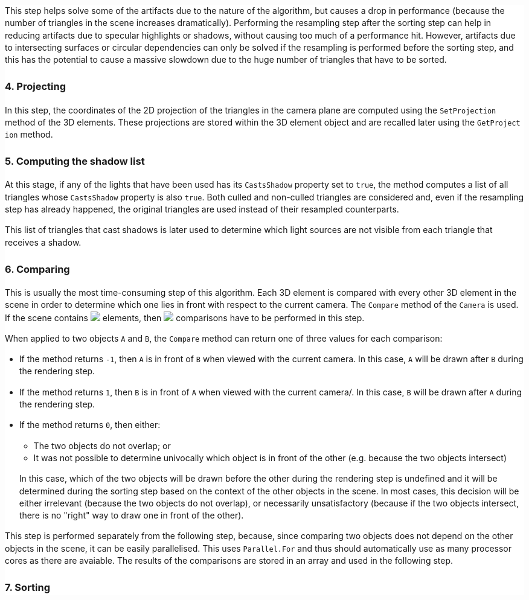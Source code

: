 This step helps solve some of the artifacts due to the nature of the algorithm, but causes a drop in performance (because the number of triangles in the scene increases dramatically). Performing the resampling step after the sorting step can help in reducing artifacts due to specular highlights or shadows, without causing too much of a performance hit. However, artifacts due to intersecting surfaces or circular dependencies can only be solved if the resampling is performed before the sorting step, and this has the potential to cause a massive slowdown due to the huge number of triangles that have to be sorted.

### 4. Projecting

In this step, the coordinates of the 2D projection of the triangles in the camera plane are computed using the `SetProjection` method of the 3D elements. These projections are stored within the 3D element object and are recalled later using the `GetProjection` method.

### 5. Computing the shadow list

At this stage, if any of the lights that have been used has its `CastsShadow` property set to `true`, the method computes a list of all triangles whose `CastsShadow` property is also `true`. Both culled and non-culled triangles are considered and, even if the resampling step has already happened, the original triangles are used instead of their resampled counterparts.

This list of triangles that cast shadows is later used to determine which light sources are not visible from each triangle that receives a shadow.

### 6. Comparing

This is usually the most time-consuming step of this algorithm. Each 3D element is compared with every other 3D element in the scene in order to determine which one lies in front with respect to the current camera. The `Compare` method of the `Camera` is used. If the scene contains <img src="https://render.githubusercontent.com/render/math?math=n"> elements, then <img src="https://render.githubusercontent.com/render/math?math=\frac{n(n - 1)}{2}"> comparisons have to be performed in this step.

When applied to two objects `A` and `B`, the `Compare` method can return one of three values for each comparison:

* If the method returns `-1`, then `A` is in front of `B` when viewed with the current camera. In this case, `A` will be drawn after `B` during the rendering step.
* If the method returns `1`, then `B` is in front of `A` when viewed with the current camera/. In this case, `B` will be drawn after `A` during the rendering step.
* If the method returns `0`, then either:
    * The two objects do not overlap; or
    * It was not possible to determine univocally which object is in front of the other (e.g. because the two objects intersect)
    
    In this case, which of the two objects will be drawn before the other during the rendering step is undefined and it will be determined during the sorting step based on the context of the other objects in the scene. In most cases, this decision will be either irrelevant (because the two objects do not overlap), or necessarily unsatisfactory (because if the two objects intersect, there is no "right" way to draw one in front of the other).

This step is performed separately from the following step, because, since comparing two objects does not depend on the other objects in the scene, it can be easily parallelised. This uses `Parallel.For` and thus should automatically use as many processor cores as there are avaiable. The results of the comparisons are stored in an array and used in the following step.

### 7. Sorting
